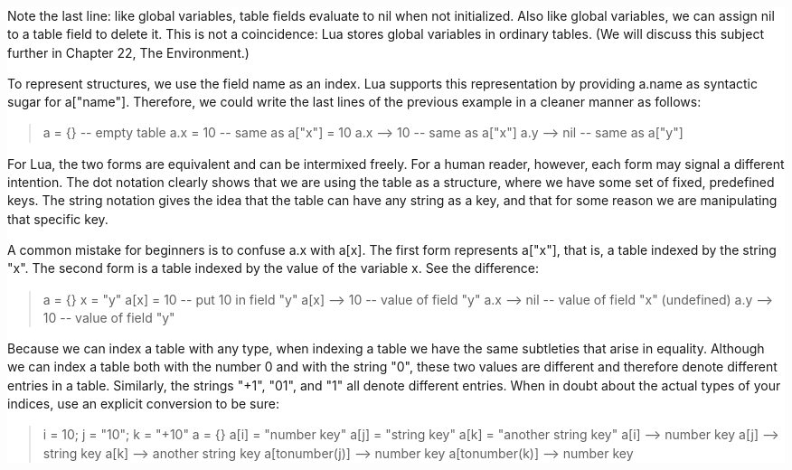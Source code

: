 Note the last line: like global variables, table fields evaluate to nil when not initialized. Also like global
variables, we can assign nil to a table field to delete it. This is not a coincidence: Lua stores global variables
in ordinary tables. (We will discuss this subject further in Chapter 22, The Environment.)

To represent structures, we use the field name as an index. Lua supports this representation by providing
a.name as syntactic sugar for a["name"]. Therefore, we could write the last lines of the previous
example in a cleaner manner as follows:

> a = {} -- empty table
> a.x = 10 -- same as a["x"] = 10
> a.x --> 10 -- same as a["x"]
> a.y --> nil -- same as a["y"]

For Lua, the two forms are equivalent and can be intermixed freely. For a human reader, however, each
form may signal a different intention. The dot notation clearly shows that we are using the table as a
structure, where we have some set of fixed, predefined keys. The string notation gives the idea that the
table can have any string as a key, and that for some reason we are manipulating that specific key.

A common mistake for beginners is to confuse a.x with a[x]. The first form represents a["x"], that
is, a table indexed by the string "x". The second form is a table indexed by the value of the variable x.
See the difference:

> a = {}
> x = "y"
> a[x] = 10 -- put 10 in field "y"
> a[x] --> 10 -- value of field "y"
> a.x --> nil -- value of field "x" (undefined)
> a.y --> 10 -- value of field "y"

Because we can index a table with any type, when indexing a table we have the same subtleties that arise
in equality. Although we can index a table both with the number 0 and with the string "0", these two
values are different and therefore denote different entries in a table. Similarly, the strings "+1", "01",
and "1" all denote different entries. When in doubt about the actual types of your indices, use an explicit
conversion to be sure:

> i = 10; j = "10"; k = "+10"
> a = {}
> a[i] = "number key"
> a[j] = "string key"
> a[k] = "another string key"
> a[i] --> number key
> a[j] --> string key
> a[k] --> another string key
> a[tonumber(j)] --> number key
> a[tonumber(k)] --> number key
